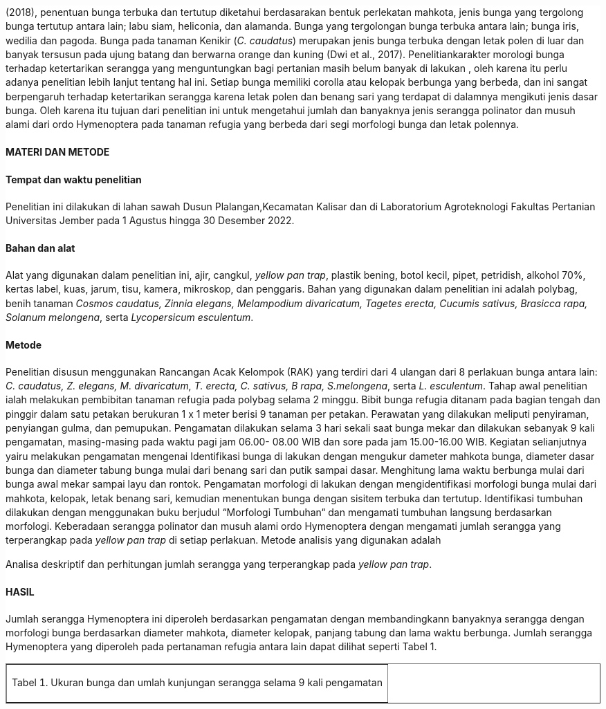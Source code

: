 <p><span class="font2">(2018), penentuan bunga terbuka dan tertutup diketahui berdasarakan bentuk perlekatan mahkota, jenis bunga yang tergolong bunga tertutup antara lain; labu siam, heliconia, dan alamanda. Bunga yang tergolongan bunga terbuka antara lain; bunga iris, wedilia dan pagoda. Bunga pada tanaman Kenikir (</span><span class="font2" style="font-style:italic;">C. caudatus</span><span class="font2">) merupakan jenis bunga terbuka dengan letak polen di luar dan banyak tersusun pada ujung batang dan berwarna orange dan kuning (Dwi et al., 2017). Penelitiankarakter morologi bunga terhadap ketertarikan serangga yang menguntungkan bagi pertanian masih belum banyak di lakukan , oleh karena itu perlu adanya penelitian lebih lanjut tentang hal ini. Setiap bunga memiliki corolla atau kelopak berbunga yang berbeda, dan ini sangat berpengaruh terhadap ketertarikan serangga karena letak polen dan benang sari yang terdapat di dalamnya mengikuti jenis dasar bunga. Oleh karena itu tujuan dari penelitian ini untuk mengetahui jumlah dan banyaknya jenis serangga polinator dan musuh alami dari ordo Hymenoptera pada tanaman refugia yang berbeda dari segi morfologi bunga dan letak polennya.</span></p>
<h4><a name="bookmark12"></a><span class="font2" style="font-weight:bold;"><a name="bookmark13"></a>MATERI DAN METODE</span></h4>
<h4><a name="bookmark14"></a><span class="font2" style="font-weight:bold;"><a name="bookmark15"></a>Tempat dan waktu penelitian</span></h4>
<p><span class="font2">Penelitian ini dilakukan di lahan sawah Dusun Plalangan,Kecamatan Kalisar dan di Laboratorium Agroteknologi Fakultas Pertanian Universitas Jember pada 1 Agustus hingga 30 Desember 2022.</span></p>
<h4><a name="bookmark16"></a><span class="font2" style="font-weight:bold;"><a name="bookmark17"></a>Bahan dan alat</span></h4>
<p><span class="font2">Alat yang digunakan dalam penelitian ini, ajir, cangkul, </span><span class="font2" style="font-style:italic;">yellow pan trap</span><span class="font2">, plastik bening, botol kecil, pipet, petridish, alkohol 70%, kertas label, kuas, jarum, tisu, kamera, mikroskop, dan penggaris. Bahan yang digunakan dalam penelitian ini adalah polybag, benih tanaman </span><span class="font2" style="font-style:italic;">Cosmos caudatus, Zinnia elegans, Melampodium divaricatum, Tagetes erecta, Cucumis sativus, Brasicca rapa, Solanum melongena</span><span class="font2">, serta </span><span class="font2" style="font-style:italic;">Lycopersicum esculentum</span><span class="font2">.</span></p>
<h4><a name="bookmark18"></a><span class="font2" style="font-weight:bold;"><a name="bookmark19"></a>Metode</span></h4>
<p><span class="font2">Penelitian disusun menggunakan Rancangan Acak Kelompok (RAK) yang terdiri dari 4 ulangan dari 8 perlakuan bunga antara lain: </span><span class="font2" style="font-style:italic;">C. caudatus, Z. elegans, M. divaricatum, T. erecta, C. sativus, B rapa, S.melongena</span><span class="font2">, serta </span><span class="font2" style="font-style:italic;">L. esculentum</span><span class="font2">. Tahap awal penelitian ialah melakukan pembibitan tanaman refugia pada polybag selama 2 minggu. Bibit bunga refugia ditanam pada bagian tengah dan pinggir dalam satu petakan berukuran 1 x 1 meter berisi 9 tanaman per petakan. Perawatan yang dilakukan meliputi penyiraman, penyiangan gulma, dan pemupukan. Pengamatan dilakukan selama 3 hari sekali saat bunga mekar dan dilakukan sebanyak 9 kali pengamatan, masing-masing pada waktu pagi jam 06.00- 08.00 WIB dan sore pada jam 15.00-16.00 WIB. Kegiatan selianjutnya yairu melakukan pengamatan mengenai Identifikasi bunga di lakukan dengan mengukur dameter mahkota bunga, diameter dasar bunga dan diameter tabung bunga mulai dari benang sari dan putik sampai dasar. Menghitung lama waktu berbunga mulai dari bunga awal mekar sampai layu dan rontok. Pengamatan morfologi di lakukan dengan mengidentifikasi morfologi bunga mulai dari mahkota, kelopak, letak benang sari, kemudian menentukan bunga dengan sisitem terbuka dan tertutup. Identifikasi tumbuhan dilakukan dengan menggunakan buku berjudul “Morfologi Tumbuhan“ dan mengamati tumbuhan langsung berdasarkan morfologi. Keberadaan serangga polinator dan musuh alami ordo Hymenoptera dengan mengamati jumlah serangga yang terperangkap pada </span><span class="font2" style="font-style:italic;">yellow pan trap</span><span class="font2"> di setiap perlakuan. Metode analisis yang digunakan adalah</span></p>
<p><span class="font2">Analisa deskriptif dan perhitungan jumlah serangga yang terperangkap pada </span><span class="font2" style="font-style:italic;">yellow pan trap</span><span class="font2">.</span></p>
<h4><a name="bookmark20"></a><span class="font2" style="font-weight:bold;"><a name="bookmark21"></a>HASIL</span></h4>
<p><span class="font2">Jumlah serangga Hymenoptera ini diperoleh berdasarkan pengamatan dengan membandingkann banyaknya serangga dengan morfologi bunga berdasarkan diameter mahkota, diameter kelopak, panjang tabung dan lama waktu berbunga. Jumlah serangga Hymenoptera yang diperoleh pada pertanaman refugia antara lain dapat dilihat seperti Tabel 1.</span></p>
<table border="1">
<tr><td colspan="6" style="vertical-align:top;">
<p><span class="font1">Tabel 1. Ukuran bunga dan umlah kunjungan serangga selama 9 kali pengamatan</span></p></td></tr>